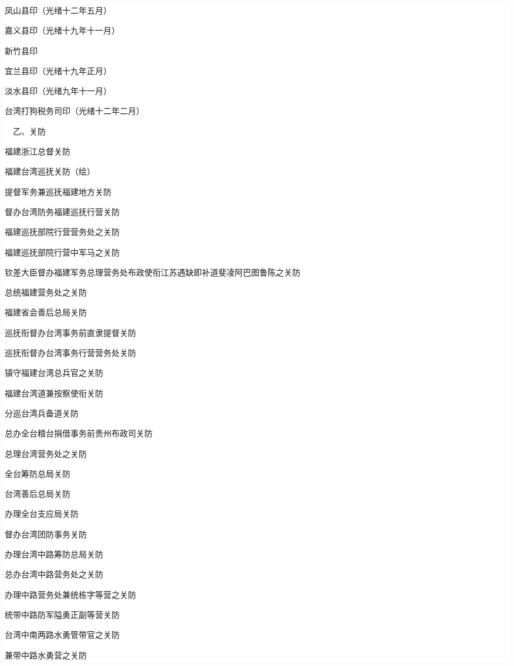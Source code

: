 凤山县印（光绪十二年五月）

嘉义县印（光绪十九年十一月）

新竹县印

宜兰县印（光绪十九年正月）

淡水县印（光绪九年十一月）

台湾打狗税务司印（光绪十二年二月）

　乙、关防

福建浙江总督关防

福建台湾巡抚关防（绘）

提督军务兼巡抚福建地方关防

督办台湾防务福建巡抚行营关防

福建巡抚部院行营营务处之关防

福建巡抚部院行营中军马之关防

钦差大臣督办福建军务总理营务处布政使衔江苏遇缺即补道斐凌阿巴图鲁陈之关防

总统福建营务处之关防

福建省会善后总局关防

巡抚衔督办台湾事务前直隶提督关防

巡抚衔督办台湾事务行营营务处关防

镇守福建台湾总兵官之关防

福建台湾道兼按察使衔关防

分巡台湾兵备道关防

总办全台粮台捐借事务前贵州布政司关防

总理台湾营务处之关防

全台筹防总局关防

台湾善后总局关防

办理全台支应局关防

督办台湾团防事务关防

办理台湾中路筹防总局关防

总办台湾中路营务处之关防

办理中路营务处兼统栋字等营之关防

统带中路防军隘勇正副等营关防

台湾中南两路水勇管带官之关防

兼带中路水勇营之关防
